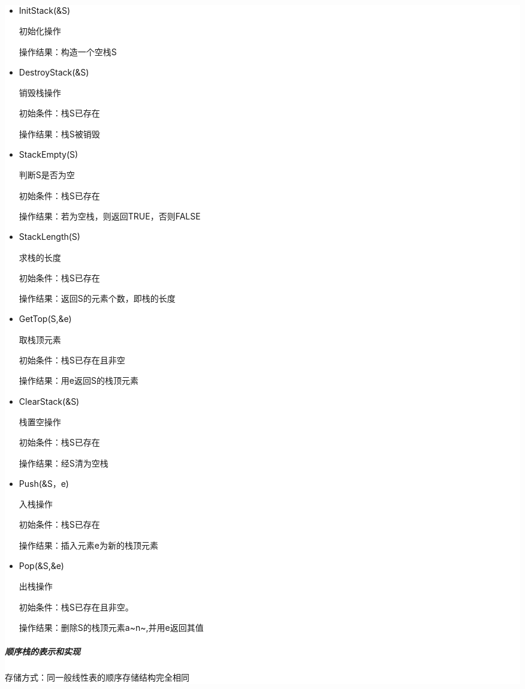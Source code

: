 - InitStack(&S) 

  初始化操作

  操作结果：构造一个空栈S

- DestroyStack(&S)

  销毁栈操作

  初始条件：栈S已存在

  操作结果：栈S被销毁

- StackEmpty(S)

  判断S是否为空

  初始条件：栈S已存在

  操作结果：若为空栈，则返回TRUE，否则FALSE

- StackLength(S)

  求栈的长度

  初始条件：栈S已存在

  操作结果：返回S的元素个数，即栈的长度

- GetTop(S,&e)

  取栈顶元素

  初始条件：栈S已存在且非空

  操作结果：用e返回S的栈顶元素

- ClearStack(&S)

  栈置空操作

  初始条件：栈S已存在

  操作结果：经S清为空栈

- Push(&S，e)

  入栈操作

  初始条件：栈S已存在

  操作结果：插入元素e为新的栈顶元素

- Pop(&S,&e)

  出栈操作

  初始条件：栈S已存在且非空。

  操作结果：删除S的栈顶元素a~n~,并用e返回其值

##### 顺序栈的表示和实现

存储方式：同一般线性表的顺序存储结构完全相同
